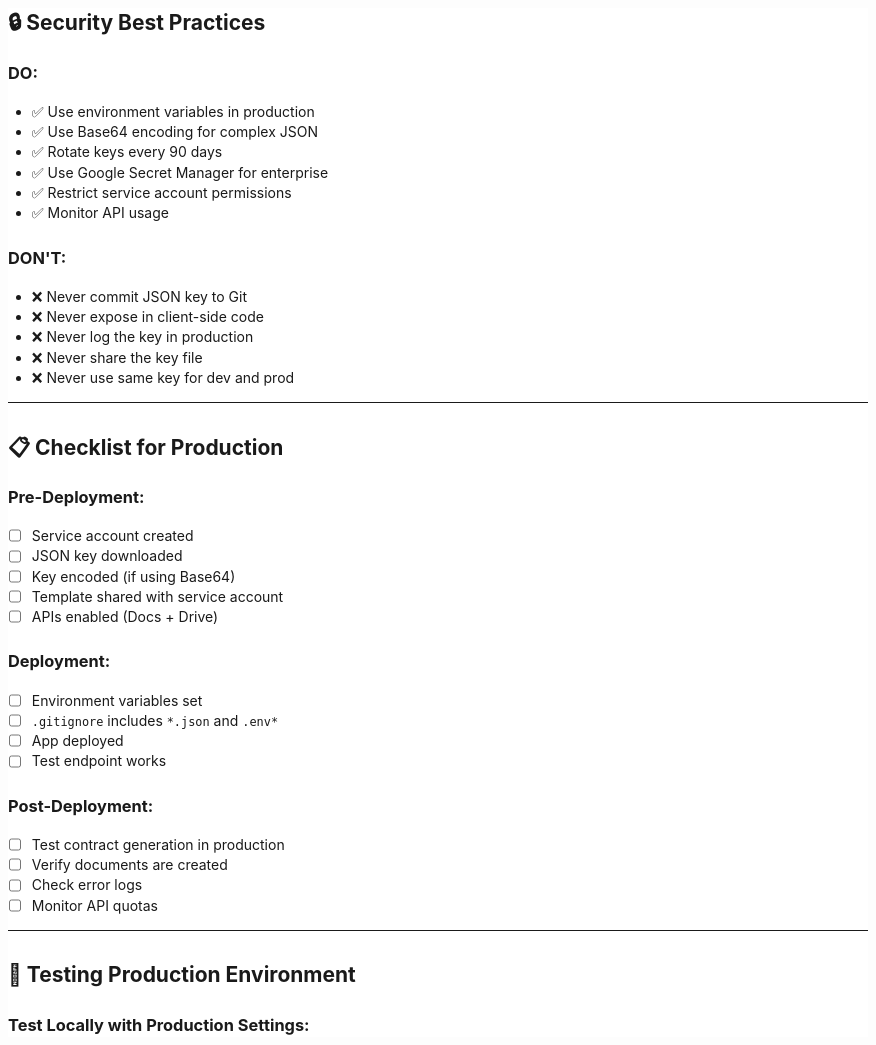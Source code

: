 
## 🔒 **Security Best Practices**

### **DO:**

- ✅ Use environment variables in production
- ✅ Use Base64 encoding for complex JSON
- ✅ Rotate keys every 90 days
- ✅ Use Google Secret Manager for enterprise
- ✅ Restrict service account permissions
- ✅ Monitor API usage

### **DON'T:**

- ❌ Never commit JSON key to Git
- ❌ Never expose in client-side code
- ❌ Never log the key in production
- ❌ Never share the key file
- ❌ Never use same key for dev and prod

---

## 📋 **Checklist for Production**

### **Pre-Deployment:**

- ☐ Service account created
- ☐ JSON key downloaded
- ☐ Key encoded (if using Base64)
- ☐ Template shared with service account
- ☐ APIs enabled (Docs + Drive)

### **Deployment:**

- ☐ Environment variables set
- ☐ `.gitignore` includes `*.json` and `.env*`
- ☐ App deployed
- ☐ Test endpoint works

### **Post-Deployment:**

- ☐ Test contract generation in production
- ☐ Verify documents are created
- ☐ Check error logs
- ☐ Monitor API quotas

---

## 🧪 **Testing Production Environment**

### **Test Locally with Production Settings:**
